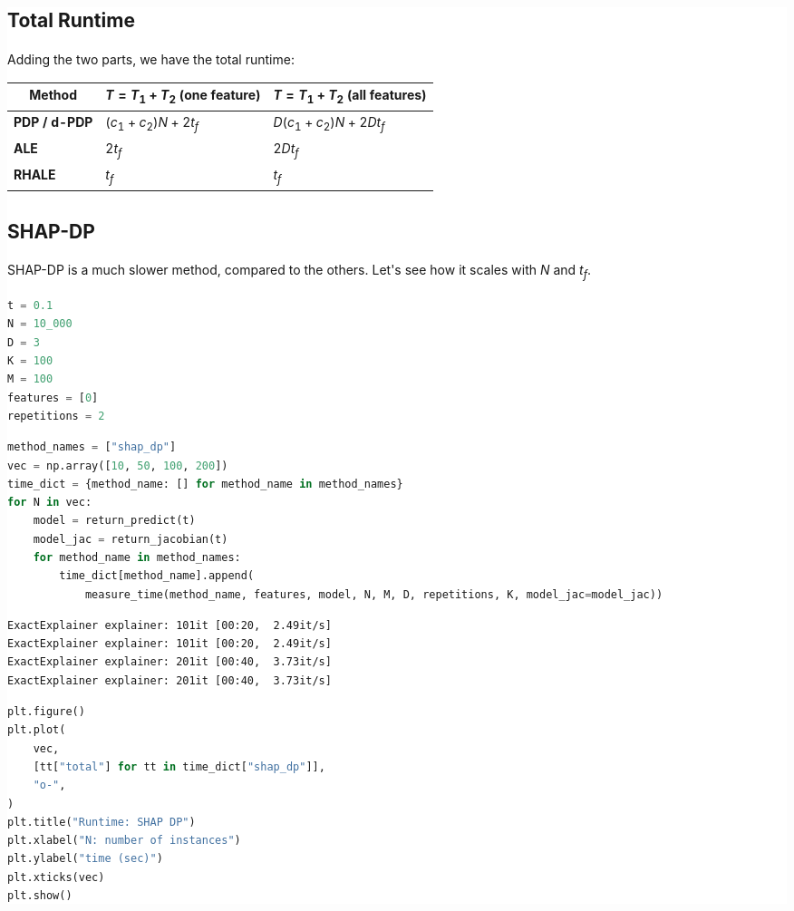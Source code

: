 ## Total Runtime

Adding the two parts, we have the total runtime:

| Method          | $T = T_1 + T_2$ (one feature) | $T = T_1 + T_2$ (all features) |
|-----------------|-------------------------------|--------------------------------|
| **PDP / d-PDP** | $(c_1 + c_2) N + 2 t_f$       | $D (c_1 + c_2) N + 2 D t_f$    |
| **ALE**         | $2 t_f$                       | $2 D t_f$                      |
| **RHALE**       | $t_f$                         | $t_f$                          |

## SHAP-DP

SHAP-DP is a much slower method, compared to the others. Let's see how it scales with $N$ and $t_f$.


```python
t = 0.1
N = 10_000
D = 3
K = 100
M = 100
features = [0]
repetitions = 2
```


```python
method_names = ["shap_dp"]
vec = np.array([10, 50, 100, 200])
time_dict = {method_name: [] for method_name in method_names}
for N in vec:
    model = return_predict(t)
    model_jac = return_jacobian(t)
    for method_name in method_names:
        time_dict[method_name].append(
            measure_time(method_name, features, model, N, M, D, repetitions, K, model_jac=model_jac))
```

    ExactExplainer explainer: 101it [00:20,  2.49it/s]                         
    ExactExplainer explainer: 101it [00:20,  2.49it/s]                         
    ExactExplainer explainer: 201it [00:40,  3.73it/s]                         
    ExactExplainer explainer: 201it [00:40,  3.73it/s]                         



```python
plt.figure()
plt.plot(
    vec,
    [tt["total"] for tt in time_dict["shap_dp"]],
    "o-",
)
plt.title("Runtime: SHAP DP")
plt.xlabel("N: number of instances")
plt.ylabel("time (sec)")
plt.xticks(vec)
plt.show()

```
